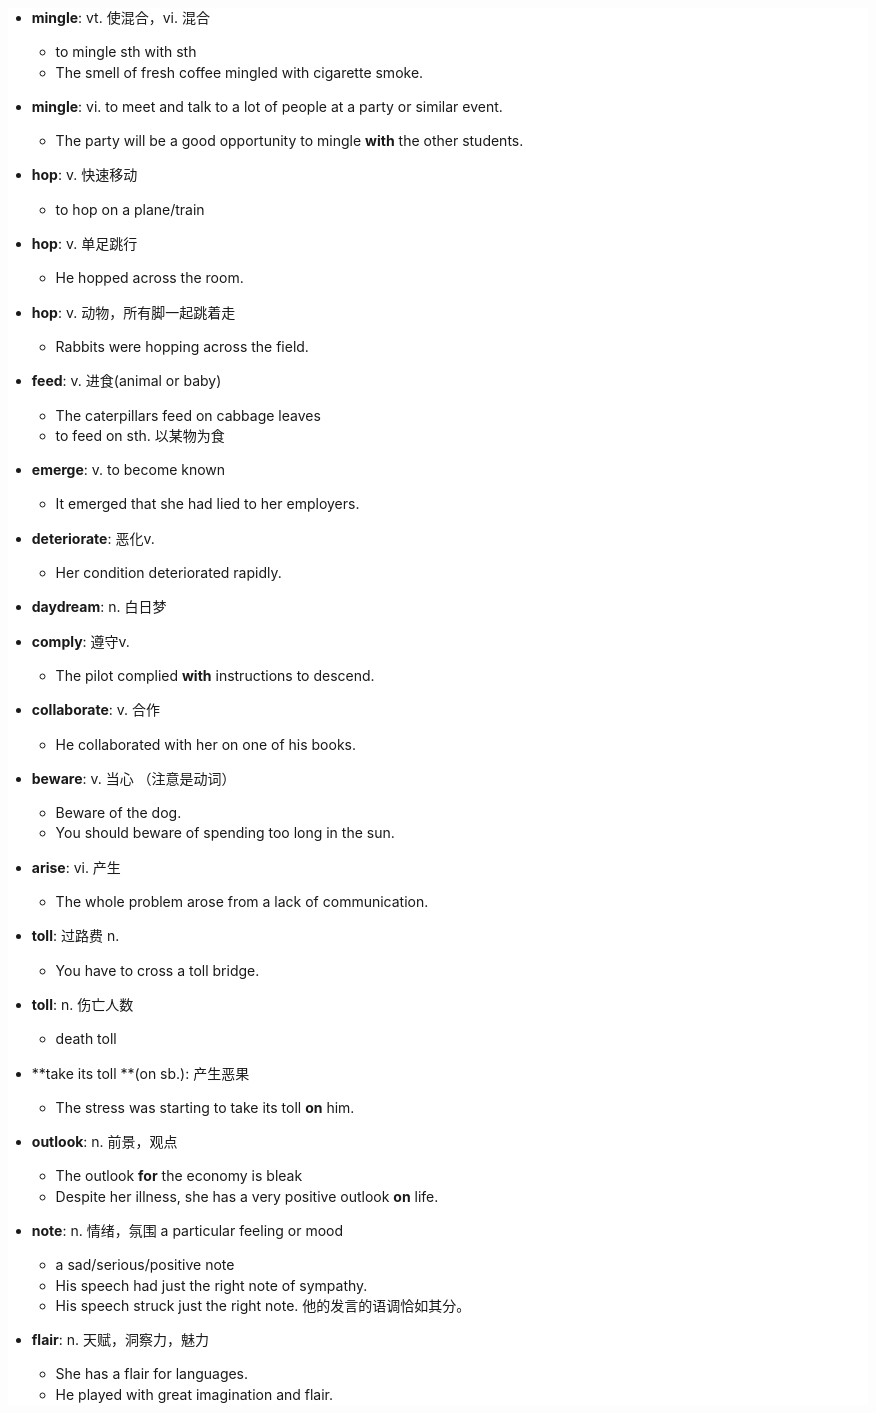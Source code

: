 - **mingle**: vt. 使混合，vi. 混合
  - to mingle sth with sth
  - The smell of fresh coffee mingled with cigarette smoke.
- **mingle**: vi. to meet and talk to a lot of people at a party or similar event.
  - The party will be a good opportunity to mingle **with** the other students.

- **hop**: v. 快速移动
  - to hop on a plane/train
- **hop**: v. 单足跳行
  - He hopped across the room.
- **hop**: v. 动物，所有脚一起跳着走
  - Rabbits were hopping across the field.

- **feed**: v. 进食(animal or baby)
  - The caterpillars feed on cabbage leaves
  - to feed on sth. 以某物为食

- **emerge**: v. to become known
  - It emerged that she had lied to her employers.

- **deteriorate**: 恶化v.
  - Her condition deteriorated rapidly.

- **daydream**: n. 白日梦

- **comply**: 遵守v.
  - The pilot complied **with** instructions to descend.

- **collaborate**: v. 合作
  - He collaborated with her on one of his books.

- **beware**: v. 当心 （注意是动词）
  - Beware of the dog.
  - You should beware of spending too long in the sun.

- **arise**: vi. 产生
  - The whole problem arose from a lack of communication.

- **toll**: 过路费 n. 
  - You have to cross a toll bridge.
- **toll**: n. 伤亡人数
  - death toll
- **take its toll **(on sb.): 产生恶果
  - The stress was starting to take its toll **on** him.

- **outlook**: n. 前景，观点
  - The outlook **for** the economy is bleak
  - Despite her illness, she has a very positive outlook **on** life.

- **note**: n. 情绪，氛围 a particular feeling or mood
  - a sad/serious/positive note
  - His speech had just the right note of sympathy.
  - His speech struck just the right note. 他的发言的语调恰如其分。

- **flair**: n. 天赋，洞察力，魅力
  - She has a flair for languages.
  - He played with great imagination and flair.
